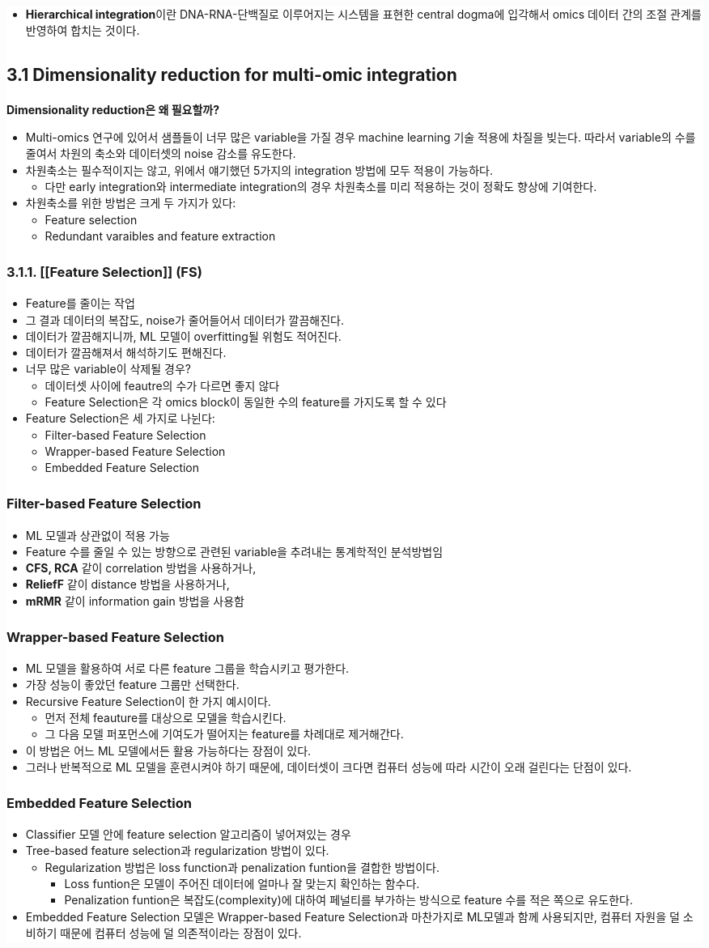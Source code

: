 - **Hierarchical integration**이란 DNA-RNA-단백질로 이루어지는 시스템을 표현한 central dogma에 입각해서 omics 데이터 간의 조절 관계를 반영하여 합치는 것이다.
## 3.1 Dimensionality reduction for multi-omic integration
**Dimensionality reduction은 왜 필요할까?**
- Multi-omics 연구에 있어서 샘플들이 너무 많은 variable을 가질 경우 machine learning 기술 적용에 차질을 빚는다. 따라서 variable의 수를 줄여서 차원의 축소와 데이터셋의 noise 감소를 유도한다.
- 차원축소는 필수적이지는 않고, 위에서 얘기했던 5가지의 integration 방법에 모두 적용이 가능하다.
	- 다만 early integration와 intermediate integration의 경우 차원축소를 미리 적용하는 것이 정확도 향상에 기여한다.
- 차원축소를 위한 방법은 크게 두 가지가 있다:
	- Feature selection
	- Redundant varaibles and feature extraction
### 3.1.1. [[Feature Selection]] (FS) 
- Feature를 줄이는 작업
- 그 결과 데이터의 복잡도, noise가 줄어들어서 데이터가 깔끔해진다.
- 데이터가 깔끔해지니까, ML 모델이 overfitting될 위험도 적어진다.
- 데이터가 깔끔해져서 해석하기도 편해진다.
- 너무 많은 variable이 삭제될 경우?
	- 데이터셋 사이에 feautre의 수가 다르면 좋지 않다
	- Feature Selection은 각 omics block이 동일한 수의 feature를 가지도록 할 수 있다
- Feature Selection은 세 가지로 나뉜다:
	- Filter-based Feature Selection
	- Wrapper-based Feature Selection
	- Embedded Feature Selection
### Filter-based Feature Selection
- ML 모델과 상관없이 적용 가능
- Feature 수를 줄일 수 있는 방향으로 관련된 variable을 추려내는 통계학적인 분석방법임
- **CFS, RCA** 같이 correlation 방법을 사용하거나,
- **ReliefF** 같이 distance 방법을 사용하거나,
- **mRMR** 같이 information gain 방법을 사용함
### Wrapper-based Feature Selection
- ML 모델을 활용하여 서로 다른 feature 그룹을 학습시키고 평가한다.
- 가장 성능이 좋았던 feature 그룹만 선택한다.
- Recursive Feature Selection이 한 가지 예시이다.
	- 먼저 전체 feauture를 대상으로 모델을 학습시킨다.
	- 그 다음 모델 퍼포먼스에 기여도가 떨어지는 feature를 차례대로 제거해간다.
- 이 방법은 어느 ML 모델에서든 활용 가능하다는 장점이 있다.
- 그러나 반복적으로 ML 모델을 훈련시켜야 하기 때문에, 데이터셋이 크다면 컴퓨터 성능에 따라 시간이 오래 걸린다는 단점이 있다.
### Embedded Feature Selection
- Classifier 모델 안에 feature selection 알고리즘이 넣어져있는 경우
- Tree-based feature selection과 regularization 방법이 있다.
	- Regularization 방법은 loss function과 penalization funtion을 결합한 방법이다.
		- Loss funtion은 모델이 주어진 데이터에 얼마나 잘 맞는지 확인하는 함수다.
		- Penalization funtion은 복잡도(complexity)에 대하여 페널티를 부가하는 방식으로 feature 수를 적은 쪽으로 유도한다.
- Embedded Feature Selection 모델은 Wrapper-based Feature Selection과 마찬가지로 ML모델과 함께 사용되지만, 컴퓨터 자원을 덜 소비하기 때문에 컴퓨터 성능에 덜 의존적이라는 장점이 있다.